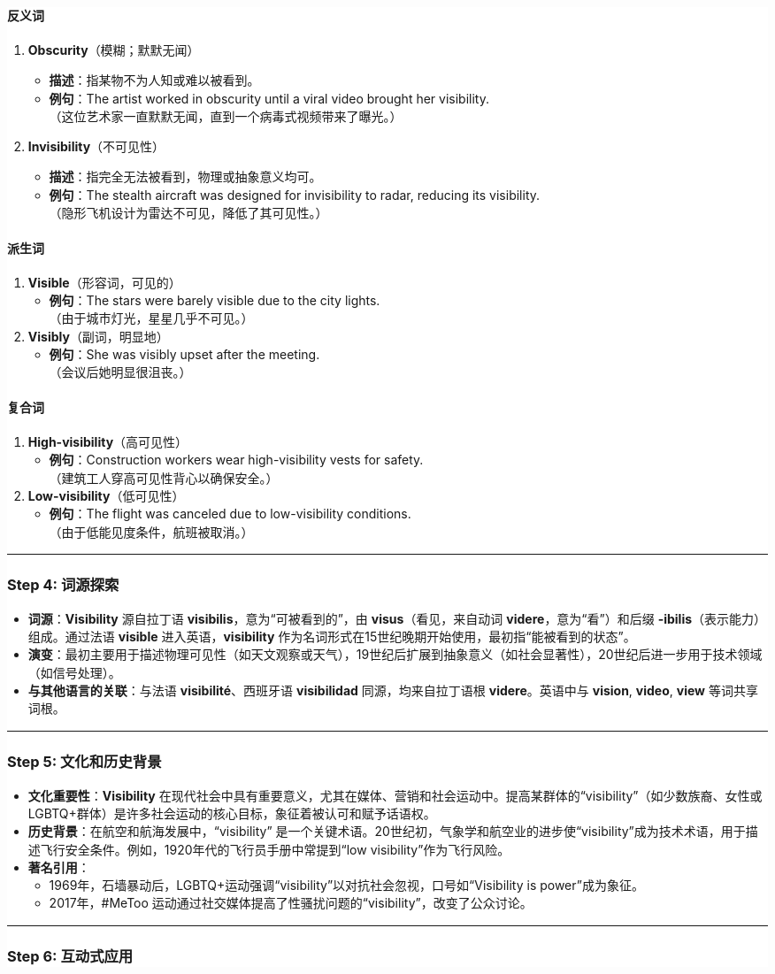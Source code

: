 #### 反义词
1. **Obscurity**（模糊；默默无闻）
   - **描述**：指某物不为人知或难以被看到。
   - **例句**：The artist worked in obscurity until a viral video brought her visibility.  
     （这位艺术家一直默默无闻，直到一个病毒式视频带来了曝光。）

2. **Invisibility**（不可见性）
   - **描述**：指完全无法被看到，物理或抽象意义均可。
   - **例句**：The stealth aircraft was designed for invisibility to radar, reducing its visibility.  
     （隐形飞机设计为雷达不可见，降低了其可见性。）

#### 派生词
1. **Visible**（形容词，可见的）
   - **例句**：The stars were barely visible due to the city lights.  
     （由于城市灯光，星星几乎不可见。）
2. **Visibly**（副词，明显地）
   - **例句**：She was visibly upset after the meeting.  
     （会议后她明显很沮丧。）

#### 复合词
1. **High-visibility**（高可见性）
   - **例句**：Construction workers wear high-visibility vests for safety.  
     （建筑工人穿高可见性背心以确保安全。）
2. **Low-visibility**（低可见性）
   - **例句**：The flight was canceled due to low-visibility conditions.  
     （由于低能见度条件，航班被取消。）

---

### Step 4: 词源探索

- **词源**：**Visibility** 源自拉丁语 **visibilis**，意为“可被看到的”，由 **visus**（看见，来自动词 **videre**，意为“看”）和后缀 **-ibilis**（表示能力）组成。通过法语 **visible** 进入英语，**visibility** 作为名词形式在15世纪晚期开始使用，最初指“能被看到的状态”。
- **演变**：最初主要用于描述物理可见性（如天文观察或天气），19世纪后扩展到抽象意义（如社会显著性），20世纪后进一步用于技术领域（如信号处理）。
- **与其他语言的关联**：与法语 **visibilité**、西班牙语 **visibilidad** 同源，均来自拉丁语根 **videre**。英语中与 **vision**, **video**, **view** 等词共享词根。

---

### Step 5: 文化和历史背景

- **文化重要性**：**Visibility** 在现代社会中具有重要意义，尤其在媒体、营销和社会运动中。提高某群体的“visibility”（如少数族裔、女性或LGBTQ+群体）是许多社会运动的核心目标，象征着被认可和赋予话语权。
- **历史背景**：在航空和航海发展中，“visibility” 是一个关键术语。20世纪初，气象学和航空业的进步使“visibility”成为技术术语，用于描述飞行安全条件。例如，1920年代的飞行员手册中常提到“low visibility”作为飞行风险。
- **著名引用**：
  - 1969年，石墙暴动后，LGBTQ+运动强调“visibility”以对抗社会忽视，口号如“Visibility is power”成为象征。
  - 2017年，#MeToo 运动通过社交媒体提高了性骚扰问题的“visibility”，改变了公众讨论。

---

### Step 6: 互动式应用
